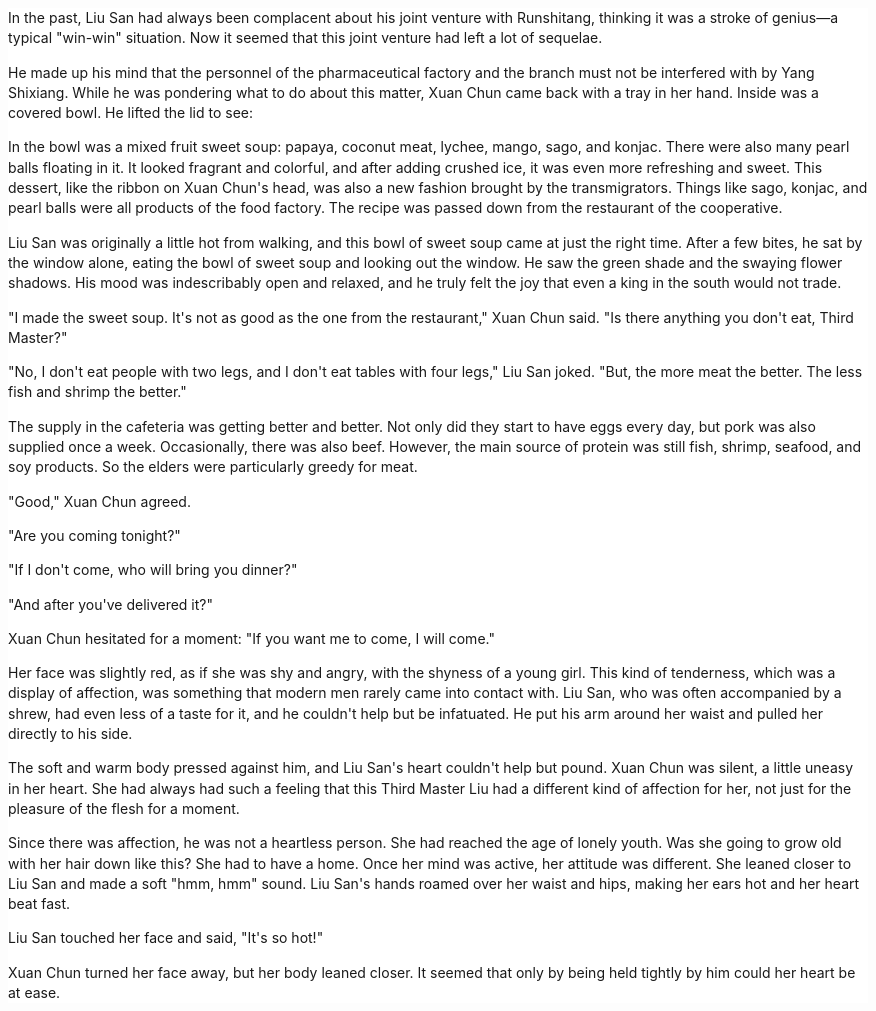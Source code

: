 In the past, Liu San had always been complacent about his joint venture with Runshitang, thinking it was a stroke of genius—a typical "win-win" situation. Now it seemed that this joint venture had left a lot of sequelae.

He made up his mind that the personnel of the pharmaceutical factory and the branch must not be interfered with by Yang Shixiang. While he was pondering what to do about this matter, Xuan Chun came back with a tray in her hand. Inside was a covered bowl. He lifted the lid to see:

In the bowl was a mixed fruit sweet soup: papaya, coconut meat, lychee, mango, sago, and konjac. There were also many pearl balls floating in it. It looked fragrant and colorful, and after adding crushed ice, it was even more refreshing and sweet. This dessert, like the ribbon on Xuan Chun's head, was also a new fashion brought by the transmigrators. Things like sago, konjac, and pearl balls were all products of the food factory. The recipe was passed down from the restaurant of the cooperative.

Liu San was originally a little hot from walking, and this bowl of sweet soup came at just the right time. After a few bites, he sat by the window alone, eating the bowl of sweet soup and looking out the window. He saw the green shade and the swaying flower shadows. His mood was indescribably open and relaxed, and he truly felt the joy that even a king in the south would not trade.

"I made the sweet soup. It's not as good as the one from the restaurant," Xuan Chun said. "Is there anything you don't eat, Third Master?"

"No, I don't eat people with two legs, and I don't eat tables with four legs," Liu San joked. "But, the more meat the better. The less fish and shrimp the better."

The supply in the cafeteria was getting better and better. Not only did they start to have eggs every day, but pork was also supplied once a week. Occasionally, there was also beef. However, the main source of protein was still fish, shrimp, seafood, and soy products. So the elders were particularly greedy for meat.

"Good," Xuan Chun agreed.

"Are you coming tonight?"

"If I don't come, who will bring you dinner?"

"And after you've delivered it?"

Xuan Chun hesitated for a moment: "If you want me to come, I will come."

Her face was slightly red, as if she was shy and angry, with the shyness of a young girl. This kind of tenderness, which was a display of affection, was something that modern men rarely came into contact with. Liu San, who was often accompanied by a shrew, had even less of a taste for it, and he couldn't help but be infatuated. He put his arm around her waist and pulled her directly to his side.

The soft and warm body pressed against him, and Liu San's heart couldn't help but pound. Xuan Chun was silent, a little uneasy in her heart. She had always had such a feeling that this Third Master Liu had a different kind of affection for her, not just for the pleasure of the flesh for a moment.

Since there was affection, he was not a heartless person. She had reached the age of lonely youth. Was she going to grow old with her hair down like this? She had to have a home. Once her mind was active, her attitude was different. She leaned closer to Liu San and made a soft "hmm, hmm" sound. Liu San's hands roamed over her waist and hips, making her ears hot and her heart beat fast.

Liu San touched her face and said, "It's so hot!"

Xuan Chun turned her face away, but her body leaned closer. It seemed that only by being held tightly by him could her heart be at ease.
